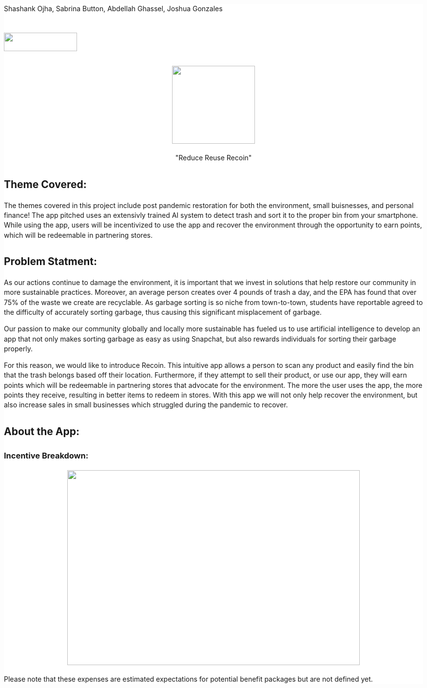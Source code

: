 
Shashank Ojha, Sabrina Button, Abdellah Ghassel, Joshua Gonzales   

#   <img src = "https://drive.google.com/uc?export=view&id=1wpfdlHiWh5KRe_vNQHxh1KQIfEGxOfFJ" width="150" height="38"> 
 
  
 <p align="center">  
<img src = "https://drive.google.com/uc?export=view&id=1admSn1s1K2eioqtCisLGZD4zXZjGWsy8" width="170" height="160">   
 </p>
 
 <p align="center">   
"Reduce Reuse Recoin"
 </p>

## Theme Covered:
The themes covered in this project include post pandemic restoration for both the environment, small buisnesses, and personal finance! The app pitched uses an extensivly trained AI system to detect trash and sort it to the proper bin from your smartphone. While using the app, users will be incentivized to use the app and recover the environment through the opportunity to earn points, which will be redeemable in partnering stores. 

## Problem Statment: 
As our actions continue to damage the environment, it is important that we invest in solutions that help restore our community in more sustainable practices.  Moreover, an average person creates over 4 pounds of trash a day, and the EPA has found that over 75% of the waste we create are recyclable. As garbage sorting is so niche from town-to-town, students have reportable agreed to the difficulty of accurately sorting garbage, thus causing this significant misplacement of garbage.  

Our passion to make our community globally and locally more sustainable has fueled us to use artificial intelligence to develop an app that not only makes sorting garbage as easy as using Snapchat, but also rewards individuals for sorting their garbage properly. 

For this reason, we would like to introduce Recoin. This intuitive app allows a person to scan any product and easily find the bin that the trash belongs based off their location.  Furthermore, if they attempt to sell their product, or use our app, they will earn points which will  be redeemable in partnering stores that advocate for the environment. The more the user uses the app, the more points they receive,  resulting in better items to redeem in stores. With this app we will not only help recover the environment, but also increase sales in small businesses which struggled during the pandemic to recover. 

## About the App:
### Incentive Breakdown: 
<p align="center">
<img src = "https://drive.google.com/uc?export=view&id=1CU2JkOJqplaTxNo7B8s_UXN_UaEydsd3" width="600" height="400"> 
</p>

Please note that these expenses are estimated expectations for potential benefit packages but are not defined yet. 
